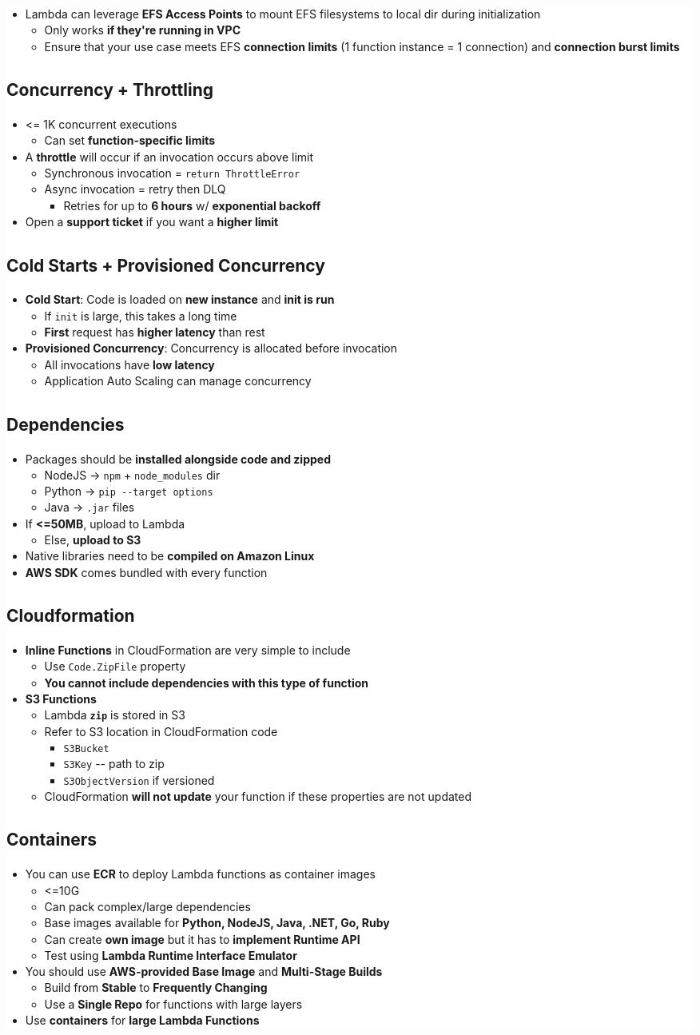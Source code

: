 - Lambda can leverage **EFS Access Points** to mount EFS filesystems to local dir during initialization
	- Only works **if they're running in VPC**
	- Ensure that your use case meets EFS **connection limits** (1 function instance = 1 connection) and **connection burst limits**
## Concurrency + Throttling

- <= 1K concurrent executions
	- Can set **function-specific limits**
- A **throttle** will occur if an invocation occurs above limit
	- Synchronous invocation = `return ThrottleError`
	- Async invocation = retry then DLQ
		- Retries for up to **6 hours** w/ **exponential backoff**
- Open a **support ticket** if you want a **higher limit**
## Cold Starts + Provisioned Concurrency 

- **Cold Start**: Code is loaded on **new instance** and **init is run**
	- If `init` is large, this takes a long time
	- **First** request has **higher latency** than rest
- **Provisioned Concurrency**: Concurrency is allocated before invocation
	- All invocations have **low latency**
	- Application Auto Scaling can manage concurrency
## Dependencies

- Packages should be **installed alongside code and zipped**
	- NodeJS -> `npm` + `node_modules` dir
	- Python -> `pip --target options`
	- Java -> `.jar` files
- If **<=50MB**, upload to Lambda
	- Else, **upload to S3**
- Native libraries need to be **compiled on Amazon Linux**
- **AWS SDK** comes bundled with every function

## Cloudformation

- **Inline Functions** in CloudFormation are very simple to include
	- Use `Code.ZipFile` property
	- **You cannot include dependencies with this type of function**
- **S3 Functions**
	- Lambda **`zip`** is stored in S3
	- Refer to S3 location in CloudFormation code
		- `S3Bucket`
		- `S3Key` -- path to zip 
		- `S3ObjectVersion` if versioned
	- CloudFormation **will not update** your function if these properties are not updated

## Containers

- You can use **ECR** to deploy Lambda functions as container images
	- <=10G
	- Can pack complex/large dependencies
	- Base images available for **Python, NodeJS, Java, .NET, Go, Ruby**
	- Can create **own image** but it has to **implement Runtime API**
	- Test using **Lambda Runtime Interface Emulator**
- You should use **AWS-provided Base Image** and **Multi-Stage Builds**
	- Build from **Stable** to **Frequently Changing**
	- Use a **Single Repo** for functions with large layers
- Use **containers** for **large Lambda Functions**
